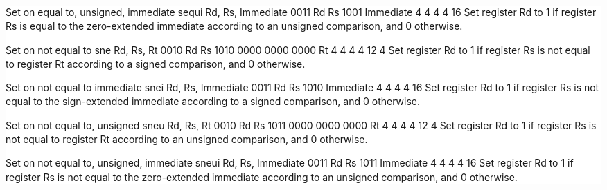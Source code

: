 Set on equal to, unsigned, immediate
sequi Rd, Rs, Immediate
0011 Rd Rs 1001 Immediate
4 4 4 4 16
Set register Rd to 1 if register Rs
is equal to the zero-extended immediate according to an unsigned
comparison, and 0 otherwise.

Set on not equal to
sne Rd, Rs, Rt
0010 Rd Rs 1010 0000 0000 0000 Rt
4 4 4 4 12 4
Set register Rd to 1 if register Rs
is not equal to register Rt according to a signed comparison, and 0
otherwise.

Set on not equal to immediate
snei Rd, Rs, Immediate
0011 Rd Rs 1010 Immediate
4 4 4 4 16
Set register Rd to 1 if register Rs
is not equal to the sign-extended immediate according to a signed
comparison, and 0 otherwise.

Set on not equal to, unsigned
sneu Rd, Rs, Rt
0010 Rd Rs 1011 0000 0000 0000 Rt
4 4 4 4 12 4
Set register Rd to 1 if register Rs
is not equal to register Rt according to an unsigned comparison, and 0
otherwise.

Set on not equal to, unsigned, immediate
sneui Rd, Rs, Immediate
0011 Rd Rs 1011 Immediate
4 4 4 4 16
Set register Rd to 1 if register Rs
is not equal to the zero-extended immediate according to an unsigned
comparison, and 0 otherwise.







